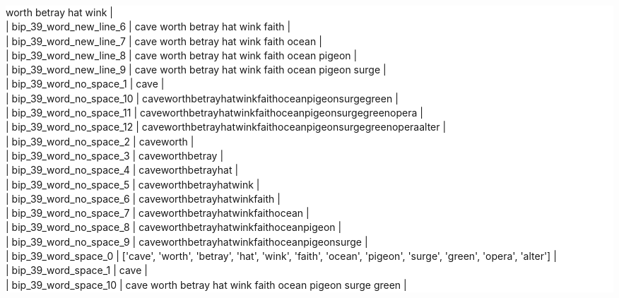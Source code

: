 worth
betray
hat
wink |  
| bip_39_word_new_line_6 | cave
worth
betray
hat
wink
faith |  
| bip_39_word_new_line_7 | cave
worth
betray
hat
wink
faith
ocean |  
| bip_39_word_new_line_8 | cave
worth
betray
hat
wink
faith
ocean
pigeon |  
| bip_39_word_new_line_9 | cave
worth
betray
hat
wink
faith
ocean
pigeon
surge |  
| bip_39_word_no_space_1 | cave |  
| bip_39_word_no_space_10 | caveworthbetrayhatwinkfaithoceanpigeonsurgegreen |  
| bip_39_word_no_space_11 | caveworthbetrayhatwinkfaithoceanpigeonsurgegreenopera |  
| bip_39_word_no_space_12 | caveworthbetrayhatwinkfaithoceanpigeonsurgegreenoperaalter |  
| bip_39_word_no_space_2 | caveworth |  
| bip_39_word_no_space_3 | caveworthbetray |  
| bip_39_word_no_space_4 | caveworthbetrayhat |  
| bip_39_word_no_space_5 | caveworthbetrayhatwink |  
| bip_39_word_no_space_6 | caveworthbetrayhatwinkfaith |  
| bip_39_word_no_space_7 | caveworthbetrayhatwinkfaithocean |  
| bip_39_word_no_space_8 | caveworthbetrayhatwinkfaithoceanpigeon |  
| bip_39_word_no_space_9 | caveworthbetrayhatwinkfaithoceanpigeonsurge |  
| bip_39_word_space_0 | ['cave', 'worth', 'betray', 'hat', 'wink', 'faith', 'ocean', 'pigeon', 'surge', 'green', 'opera', 'alter'] |  
| bip_39_word_space_1 | cave |  
| bip_39_word_space_10 | cave worth betray hat wink faith ocean pigeon surge green |  
